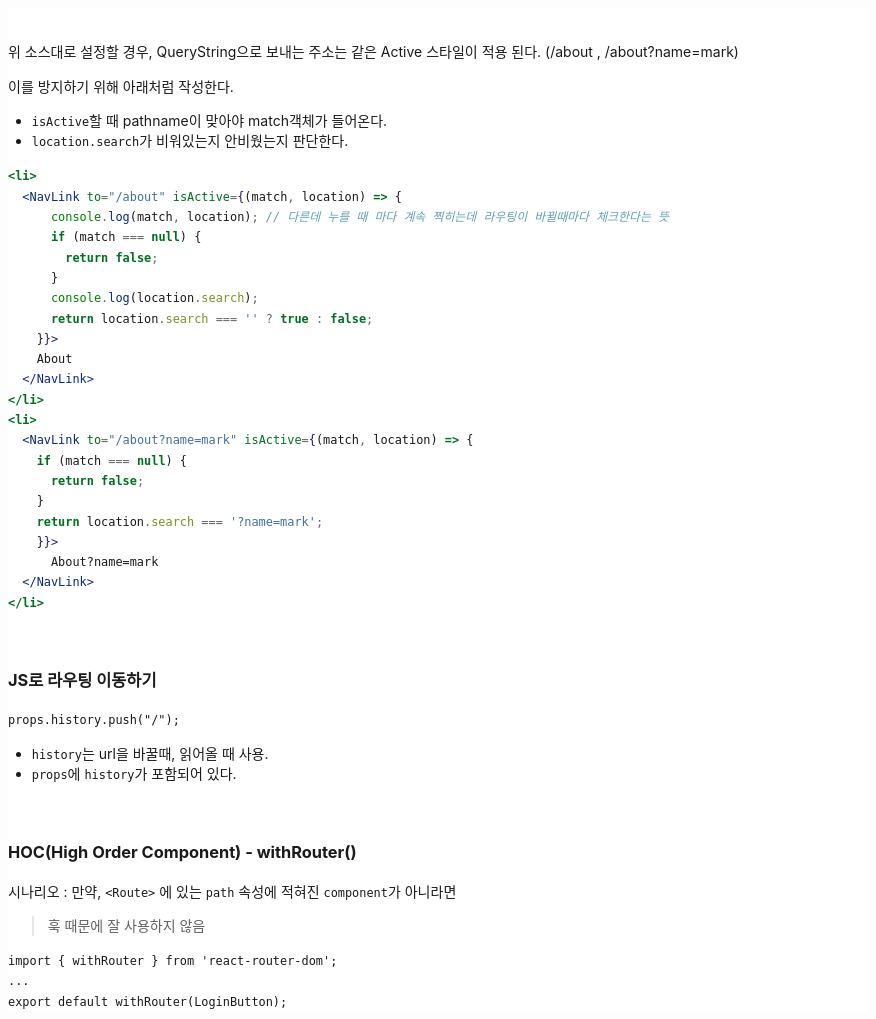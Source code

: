 <br/>

위 소스대로 설정할 경우, QueryString으로 보내는 주소는 같은 Active 스타일이 적용 된다. (/about , /about?name=mark)

이를 방지하기 위해 아래처럼 작성한다.

- `isActive`할 때 pathname이 맞아야 match객체가 들어온다.
- `location.search`가 비워있는지 안비웠는지 판단한다.

```jsx
<li>
  <NavLink to="/about" isActive={(match, location) => {
      console.log(match, location); // 다른데 누를 때 마다 계속 찍히는데 라우팅이 바뀔때마다 체크한다는 뜻
      if (match === null) {
        return false;
      }
      console.log(location.search);
      return location.search === '' ? true : false;
    }}>
    About
  </NavLink>
</li>
<li>
  <NavLink to="/about?name=mark" isActive={(match, location) => {
    if (match === null) {
      return false;
    }
    return location.search === '?name=mark';
    }}>
      About?name=mark
  </NavLink>
</li>
```

<br/>

### JS로 라우팅 이동하기

`props.history.push("/");`

- `history`는 url을 바꿀때, 읽어올 때 사용.
- `props`에 `history`가 포함되어 있다.

<br/>

### HOC(High Order Component) - withRouter()

시나리오 : 만약, `<Route>` 에 있는 `path` 속성에 적혀진 `component`가 아니라면 

> 훅 때문에 잘 사용하지 않음

```
import { withRouter } from 'react-router-dom';
...
export default withRouter(LoginButton);
```
